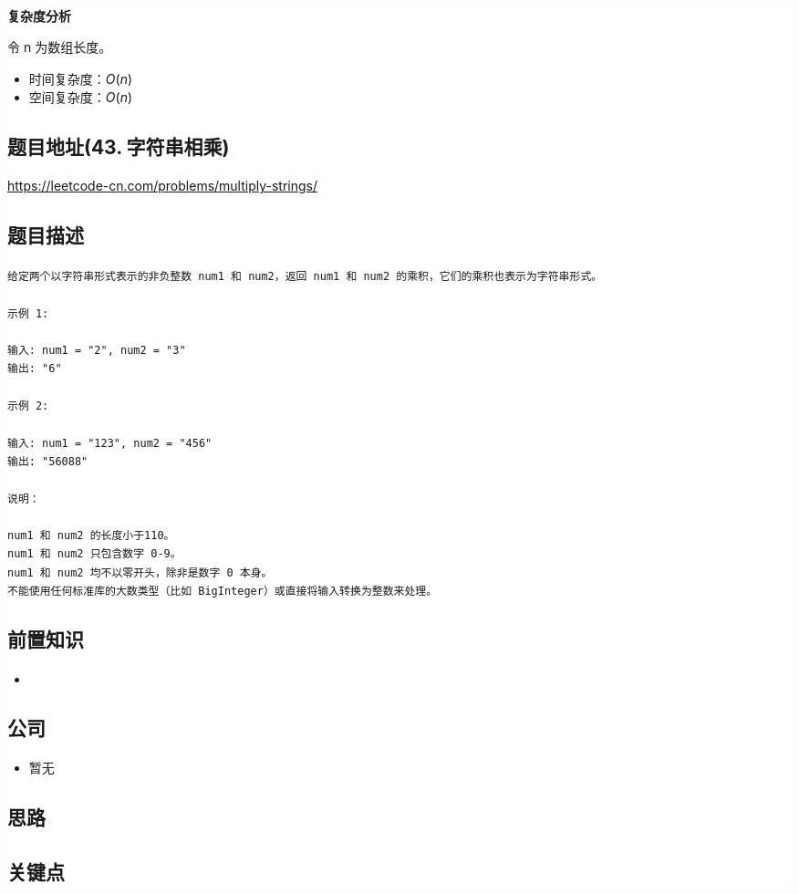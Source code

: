 ```java

```


**复杂度分析**

令 n 为数组长度。

- 时间复杂度：$O(n)$
- 空间复杂度：$O(n)$



## 题目地址(43. 字符串相乘)

https://leetcode-cn.com/problems/multiply-strings/

## 题目描述

```
给定两个以字符串形式表示的非负整数 num1 和 num2，返回 num1 和 num2 的乘积，它们的乘积也表示为字符串形式。

示例 1:

输入: num1 = "2", num2 = "3"
输出: "6"

示例 2:

输入: num1 = "123", num2 = "456"
输出: "56088"

说明：

num1 和 num2 的长度小于110。
num1 和 num2 只包含数字 0-9。
num1 和 num2 均不以零开头，除非是数字 0 本身。
不能使用任何标准库的大数类型（比如 BigInteger）或直接将输入转换为整数来处理。
```

## 前置知识

- 

## 公司

- 暂无

## 思路

## 关键点
